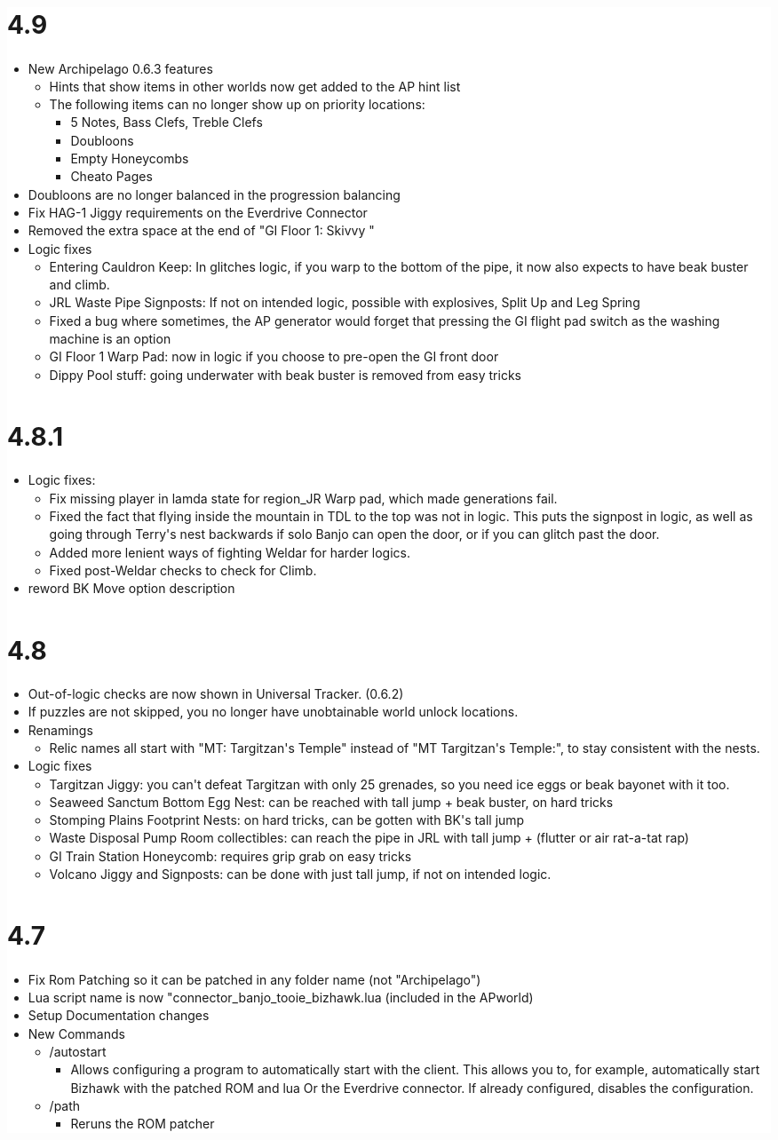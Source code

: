 # 4.9
  - New Archipelago 0.6.3 features
    - Hints that show items in other worlds now get added to the AP hint list
    - The following items can no longer show up on priority locations:
      - 5 Notes, Bass Clefs, Treble Clefs
      - Doubloons
      - Empty Honeycombs
      - Cheato Pages
  - Doubloons are no longer balanced in the progression balancing
  - Fix HAG-1 Jiggy requirements on the Everdrive Connector
  - Removed the extra space at the end of "GI Floor 1: Skivvy "
  - Logic fixes
    - Entering Cauldron Keep: In glitches logic, if you warp to the bottom of the pipe, it now also expects to have beak buster and climb.
    - JRL Waste Pipe Signposts: If not on intended logic, possible with explosives, Split Up and Leg Spring
    - Fixed a bug where sometimes, the AP generator would forget that pressing the GI flight pad switch as the washing machine is an option
    - GI Floor 1 Warp Pad: now in logic if you choose to pre-open the GI front door
    - Dippy Pool stuff: going underwater with beak buster is removed from easy tricks

# 4.8.1
  - Logic fixes:
    - Fix missing player in lamda state for region_JR Warp pad, which made generations fail.
    - Fixed the fact that flying inside the mountain in TDL to the top was not in logic. This puts the signpost in logic, as well as going through Terry's nest backwards if solo Banjo can open the door, or if you can glitch past the door.
    - Added more lenient ways of fighting Weldar for harder logics.
    - Fixed post-Weldar checks to check for Climb.
  - reword BK Move option description

# 4.8
  - Out-of-logic checks are now shown in Universal Tracker. (0.6.2)
  - If puzzles are not skipped, you no longer have unobtainable world unlock locations.
  - Renamings
    - Relic names all start with "MT: Targitzan's Temple" instead of "MT Targitzan's Temple:", to stay consistent with the nests.
  - Logic fixes
    - Targitzan Jiggy: you can't defeat Targitzan with only 25 grenades, so you need ice eggs or beak bayonet with it too.
    - Seaweed Sanctum Bottom Egg Nest: can be reached with tall jump + beak buster, on hard tricks
    - Stomping Plains Footprint Nests: on hard tricks, can be gotten with BK's tall jump
    - Waste Disposal Pump Room collectibles: can reach the pipe in JRL with tall jump + (flutter or air rat-a-tat rap)
    - GI Train Station Honeycomb: requires grip grab on easy tricks
    - Volcano Jiggy and Signposts: can be done with just tall jump, if not on intended logic.

# 4.7
  - Fix Rom Patching so it can be patched in any folder name (not "Archipelago\")
  - Lua script name is now "connector_banjo_tooie_bizhawk.lua (included in the APworld)
  - Setup Documentation changes
  - New Commands
    - /autostart
      - Allows configuring a program to automatically start with the client. This allows you to, for example, automatically start Bizhawk with the patched ROM and lua Or the Everdrive connector. If already configured, disables the configuration.
    - /path
      - Reruns the ROM patcher